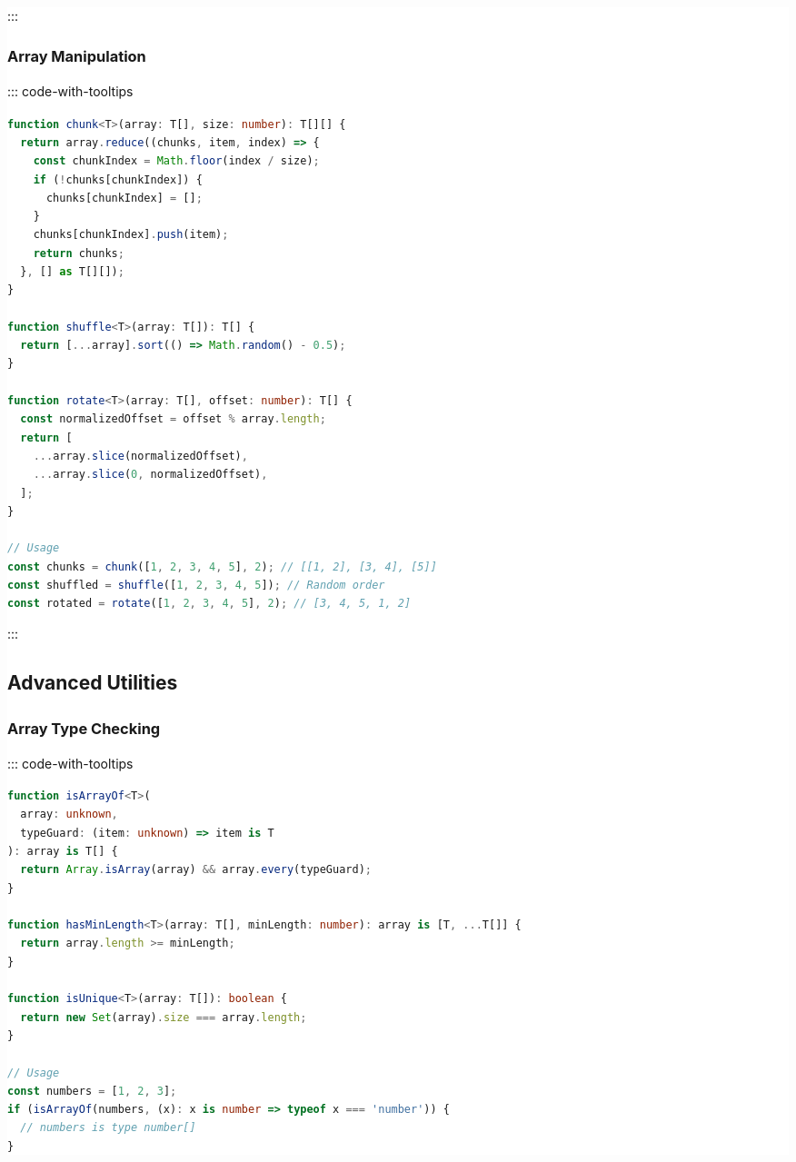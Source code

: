 :::

### Array Manipulation

::: code-with-tooltips

```typescript
function chunk<T>(array: T[], size: number): T[][] {
  return array.reduce((chunks, item, index) => {
    const chunkIndex = Math.floor(index / size);
    if (!chunks[chunkIndex]) {
      chunks[chunkIndex] = [];
    }
    chunks[chunkIndex].push(item);
    return chunks;
  }, [] as T[][]);
}

function shuffle<T>(array: T[]): T[] {
  return [...array].sort(() => Math.random() - 0.5);
}

function rotate<T>(array: T[], offset: number): T[] {
  const normalizedOffset = offset % array.length;
  return [
    ...array.slice(normalizedOffset),
    ...array.slice(0, normalizedOffset),
  ];
}

// Usage
const chunks = chunk([1, 2, 3, 4, 5], 2); // [[1, 2], [3, 4], [5]]
const shuffled = shuffle([1, 2, 3, 4, 5]); // Random order
const rotated = rotate([1, 2, 3, 4, 5], 2); // [3, 4, 5, 1, 2]
```

:::

## Advanced Utilities

### Array Type Checking

::: code-with-tooltips

```typescript
function isArrayOf<T>(
  array: unknown,
  typeGuard: (item: unknown) => item is T
): array is T[] {
  return Array.isArray(array) && array.every(typeGuard);
}

function hasMinLength<T>(array: T[], minLength: number): array is [T, ...T[]] {
  return array.length >= minLength;
}

function isUnique<T>(array: T[]): boolean {
  return new Set(array).size === array.length;
}

// Usage
const numbers = [1, 2, 3];
if (isArrayOf(numbers, (x): x is number => typeof x === 'number')) {
  // numbers is type number[]
}
```